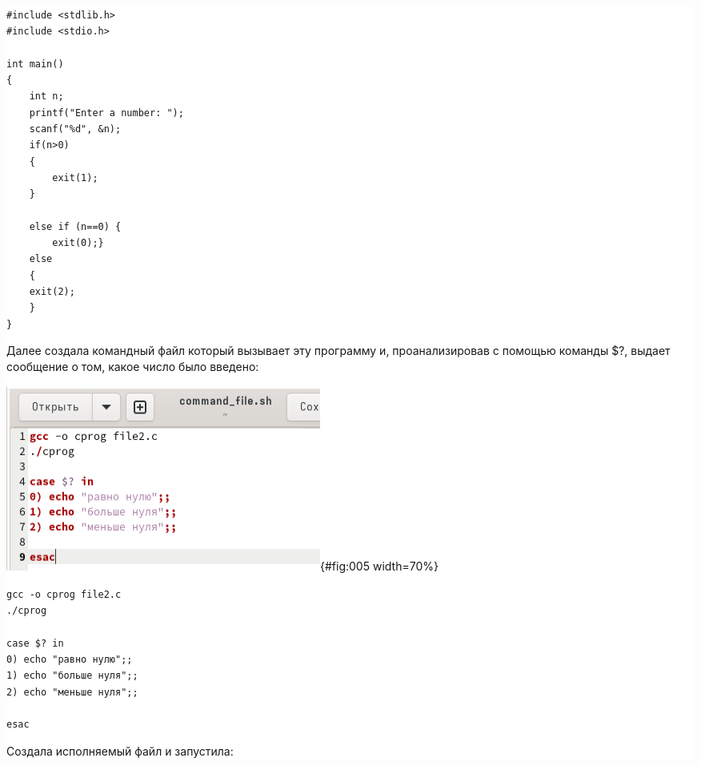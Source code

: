 ```
#include <stdlib.h>
#include <stdio.h>

int main()
{
	int n;
	printf("Enter a number: ");
	scanf("%d", &n);
	if(n>0)
	{
		exit(1);
	}	
	
	else if (n==0) {
		exit(0);}
	else
	{
	exit(2);
	}
}
```

Далее создала командный файл который вызывает эту программу и, проанализировав с помощью команды $?, выдает сообщение о том, какое число было введено:

![Командный файл программы на Си](image/5.PNG){#fig:005 width=70%}

```
gcc -o cprog file2.c
./cprog

case $? in
0) echo "равно нулю";;
1) echo "больше нуля";;
2) echo "меньше нуля";;

esac
```

Создала исполняемый файл и запустила:
